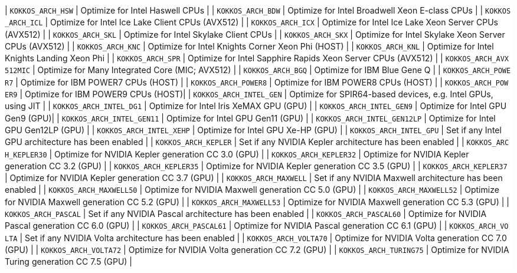 | `KOKKOS_ARCH_HSW` | Optimize for Intel Haswell CPUs |
| `KOKKOS_ARCH_BDW` | Optimize for Intel Broadwell Xeon E-class CPUs |
| `KOKKOS_ARCH_ICL` | Optimize for Intel Ice Lake Client CPUs (AVX512) |
| `KOKKOS_ARCH_ICX` | Optimize for Intel Ice Lake Xeon Server CPUs (AVX512) |
| `KOKKOS_ARCH_SKL` | Optimize for Intel Skylake Client CPUs |
| `KOKKOS_ARCH_SKX` | Optimize for Intel Skylake Xeon Server CPUs (AVX512) |
| `KOKKOS_ARCH_KNC` | Optimize for Intel Knights Corner Xeon Phi (HOST) |
| `KOKKOS_ARCH_KNL` | Optimize for Intel Knights Landing Xeon Phi |
| `KOKKOS_ARCH_SPR` | Optimize for Intel Sapphire Rapids Xeon Server CPUs (AVX512) |
| `KOKKOS_ARCH_AVX512MIC` | Optimize for Many Integrated Core (MIC; AVX512) |
| `KOKKOS_ARCH_BGQ` | Optimize for IBM Blue Gene Q |
| `KOKKOS_ARCH_POWER7` | Optimize for IBM POWER7 CPUs (HOST) |
| `KOKKOS_ARCH_POWER8` | Optimize for IBM POWER8 CPUs (HOST) |
| `KOKKOS_ARCH_POWER9` | Optimize for IBM POWER9 CPUs (HOST)|
| `KOKKOS_ARCH_INTEL_GEN` | Optimize for SPIR64-based devices, e.g. Intel GPUs, using JIT |
| `KOKKOS_ARCH_INTEL_DG1` | Optimize for Intel Iris XeMAX GPU (GPU) |
| `KOKKOS_ARCH_INTEL_GEN9` | Optimize for Intel GPU Gen9 (GPU)|
| `KOKKOS_ARCH_INTEL_GEN11` | Optimize for Intel GPU Gen11 (GPU) |
| `KOKKOS_ARCH_INTEL_GEN12LP` | Optimize for Intel GPU Gen12LP (GPU) |
| `KOKKOS_ARCH_INTEL_XEHP` | Optimize for Intel GPU Xe-HP (GPU) |
| `KOKKOS_ARCH_INTEL_GPU` | Set if any Intel GPU architecture has been enabled |
| `KOKKOS_ARCH_KEPLER` | Set if any NVIDIA Kepler architecture has been enabled |
| `KOKKOS_ARCH_KEPLER30` | Optimize for NVIDIA Kepler generation CC 3.0 (GPU) |
| `KOKKOS_ARCH_KEPLER32` | Optimize for NVIDIA Kepler generation CC 3.2 (GPU) |
| `KOKKOS_ARCH_KEPLER35` | Optimize for NVIDIA Kepler generation CC 3.5 (GPU) |
| `KOKKOS_ARCH_KEPLER37` | Optimize for NVIDIA Kepler generation CC 3.7 (GPU) |
| `KOKKOS_ARCH_MAXWELL` | Set if any NVIDIA Maxwell architecture has been enabled |
| `KOKKOS_ARCH_MAXWELL50` | Optimize for NVIDIA Maxwell generation CC 5.0 (GPU) |
| `KOKKOS_ARCH_MAXWELL52` | Optimize for NVIDIA Maxwell generation CC 5.2 (GPU) |
| `KOKKOS_ARCH_MAXWELL53` | Optimize for NVIDIA Maxwell generation CC 5.3 (GPU) |
| `KOKKOS_ARCH_PASCAL` | Set if any NVIDIA Pascal architecture has been enabled  |
| `KOKKOS_ARCH_PASCAL60` | Optimize for NVIDIA Pascal generation CC 6.0 (GPU) |
| `KOKKOS_ARCH_PASCAL61` | Optimize for NVIDIA Pascal generation CC 6.1 (GPU) |
| `KOKKOS_ARCH_VOLTA` | Set if any NVIDIA Volta architecture has been enabled |
| `KOKKOS_ARCH_VOLTA70` | Optimize for NVIDIA Volta generation CC 7.0 (GPU) |
| `KOKKOS_ARCH_VOLTA72` | Optimize for NVIDIA Volta generation CC 7.2 (GPU) |
| `KOKKOS_ARCH_TURING75` | Optimize for NVIDIA Turing generation CC 7.5 (GPU) |